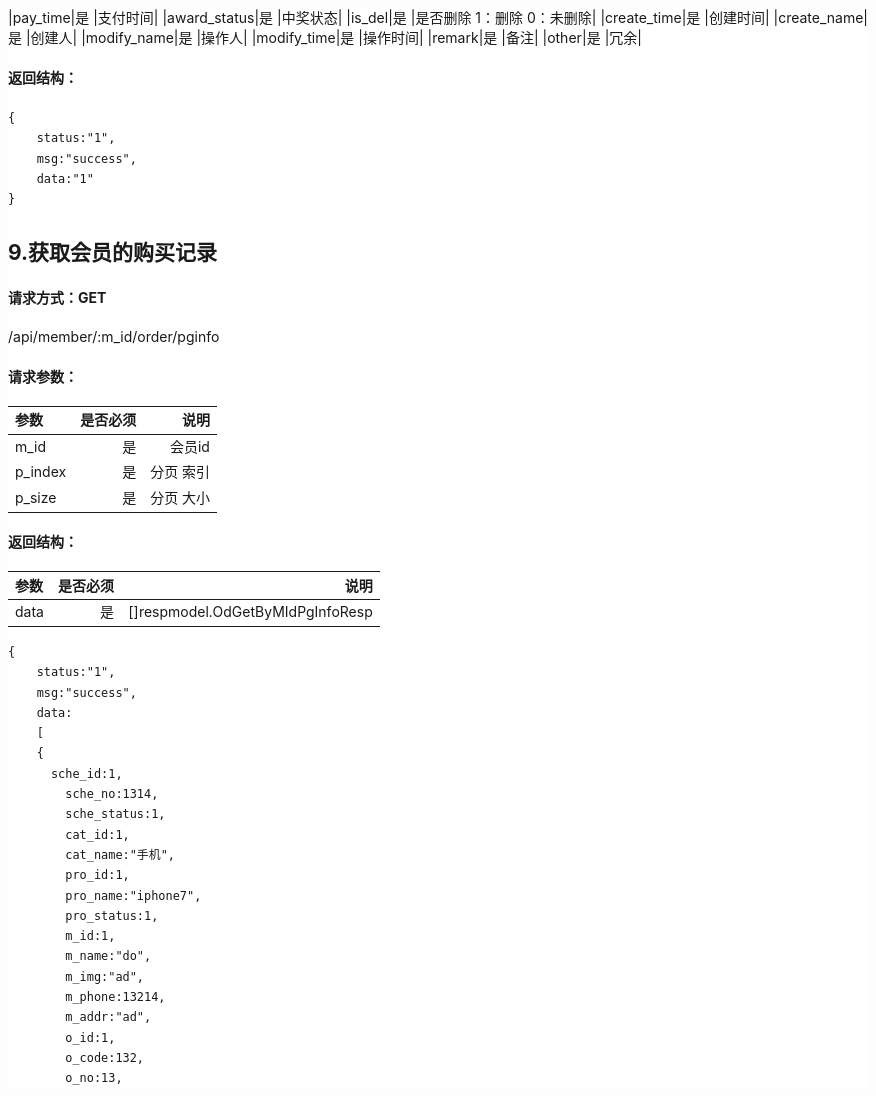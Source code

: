 |pay_time|是     |支付时间|
|award_status|是 |中奖状态|
|is_del|是       |是否删除 1：删除 0：未删除|
|create_time|是  |创建时间|
|create_name|是  |创建人|
|modify_name|是  |操作人|
|modify_time|是  |操作时间|
|remark|是       |备注|
|other|是        |冗余|

#### 返回结构：
    {
	    status:"1",
	    msg:"success",
	    data:"1"
	}

	
## 9.获取会员的购买记录

#### 请求方式：GET
/api/member/:m_id/order/pginfo
#### 请求参数：
| 参数  | 是否必须  | 说明|
|:------------- | -------------:|-------------:|
|m_id|是|会员id|
|p_index|是         |分页 索引|
|p_size|是         |分页 大小|
#### 返回结构：
| 参数  | 是否必须  | 说明|
|:------------- | -------------:|-------------:|
|data|是|[]respmodel.OdGetByMIdPgInfoResp|
    {
	    status:"1",
	    msg:"success",
	    data:
		[
		{
		  sche_id:1,
		    sche_no:1314,
		    sche_status:1,
		    cat_id:1,
		    cat_name:"手机",
		    pro_id:1,
		    pro_name:"iphone7",
		    pro_status:1,
		    m_id:1,
		    m_name:"do",
		    m_img:"ad",
		    m_phone:13214,
		    m_addr:"ad",
		    o_id:1,
		    o_code:132,
		    o_no:13,